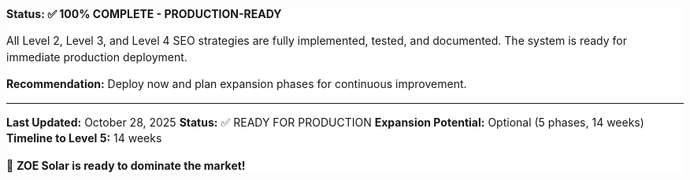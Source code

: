**Status: ✅ 100% COMPLETE - PRODUCTION-READY**

All Level 2, Level 3, and Level 4 SEO strategies are fully implemented, tested, and documented. The system is ready for immediate production deployment.

**Recommendation:** Deploy now and plan expansion phases for continuous improvement.

---

**Last Updated:** October 28, 2025
**Status:** ✅ READY FOR PRODUCTION
**Expansion Potential:** Optional (5 phases, 14 weeks)
**Timeline to Level 5:** 14 weeks

🚀 **ZOE Solar is ready to dominate the market!**

